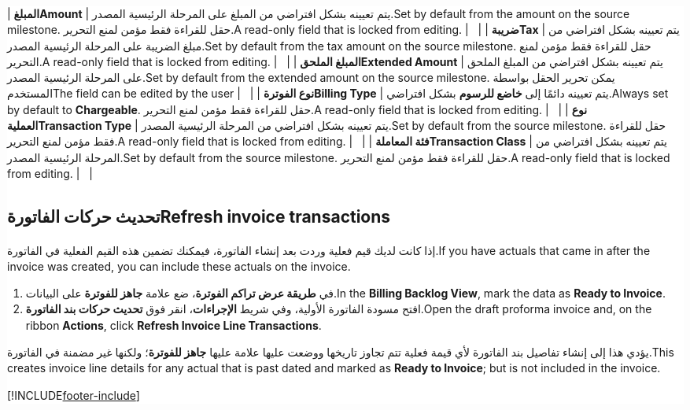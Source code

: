 | <span data-ttu-id="662d9-400">**المبلغ**</span><span class="sxs-lookup"><span data-stu-id="662d9-400">**Amount**</span></span> | <span data-ttu-id="662d9-401">يتم تعيينه بشكل افتراضي من المبلغ على المرحلة الرئيسية المصدر.</span><span class="sxs-lookup"><span data-stu-id="662d9-401">Set by default from the amount on the source milestone.</span></span> <span data-ttu-id="662d9-402">حقل للقراءة فقط مؤمن لمنع التحرير.</span><span class="sxs-lookup"><span data-stu-id="662d9-402">A read-only field that is locked from editing.</span></span> | &nbsp; |
| <span data-ttu-id="662d9-403">**ضريبة**</span><span class="sxs-lookup"><span data-stu-id="662d9-403">**Tax**</span></span> | <span data-ttu-id="662d9-404">يتم تعيينه بشكل افتراضي من مبلغ الضريبة على المرحلة الرئيسية المصدر.</span><span class="sxs-lookup"><span data-stu-id="662d9-404">Set by default from the tax amount on the source milestone.</span></span> <span data-ttu-id="662d9-405">حقل للقراءة فقط مؤمن لمنع التحرير.</span><span class="sxs-lookup"><span data-stu-id="662d9-405">A read-only field that is locked from editing.</span></span> | &nbsp; |
| <span data-ttu-id="662d9-406">**المبلغ الملحق**</span><span class="sxs-lookup"><span data-stu-id="662d9-406">**Extended Amount**</span></span> | <span data-ttu-id="662d9-407">يتم تعيينه بشكل افتراضي من المبلغ الملحق‬ على المرحلة الرئيسية المصدر.</span><span class="sxs-lookup"><span data-stu-id="662d9-407">Set by default from the extended amount on the source milestone.</span></span> <span data-ttu-id="662d9-408">يمكن تحرير الحقل بواسطة المستخدم</span><span class="sxs-lookup"><span data-stu-id="662d9-408">The field can be edited by the user</span></span> | &nbsp; |
| <span data-ttu-id="662d9-409">**نوع الفوترة**</span><span class="sxs-lookup"><span data-stu-id="662d9-409">**Billing Type**</span></span> | <span data-ttu-id="662d9-410">يتم تعيينه دائمًا إلى **خاضع للرسوم** بشكل افتراضي.</span><span class="sxs-lookup"><span data-stu-id="662d9-410">Always set by default to **Chargeable**.</span></span> <span data-ttu-id="662d9-411">حقل للقراءة فقط مؤمن لمنع التحرير.</span><span class="sxs-lookup"><span data-stu-id="662d9-411">A read-only field that is locked from editing.</span></span> | &nbsp; |
| <span data-ttu-id="662d9-412">**نوع العملية**</span><span class="sxs-lookup"><span data-stu-id="662d9-412">**Transaction Type**</span></span> | <span data-ttu-id="662d9-413">يتم تعيينه بشكل افتراضي من المرحلة الرئيسية المصدر.</span><span class="sxs-lookup"><span data-stu-id="662d9-413">Set by default from the source milestone.</span></span> <span data-ttu-id="662d9-414">حقل للقراءة فقط مؤمن لمنع التحرير.</span><span class="sxs-lookup"><span data-stu-id="662d9-414">A read-only field that is locked from editing.</span></span> | &nbsp; |
| <span data-ttu-id="662d9-415">**فئة المعاملة**</span><span class="sxs-lookup"><span data-stu-id="662d9-415">**Transaction Class**</span></span> | <span data-ttu-id="662d9-416">يتم تعيينه بشكل افتراضي من المرحلة الرئيسية المصدر.</span><span class="sxs-lookup"><span data-stu-id="662d9-416">Set by default from the source milestone.</span></span> <span data-ttu-id="662d9-417">حقل للقراءة فقط مؤمن لمنع التحرير.</span><span class="sxs-lookup"><span data-stu-id="662d9-417">A read-only field that is locked from editing.</span></span> | &nbsp; |

## <a name="refresh-invoice-transactions"></a><span data-ttu-id="662d9-418">تحديث حركات الفاتورة</span><span class="sxs-lookup"><span data-stu-id="662d9-418">Refresh invoice transactions</span></span>

<span data-ttu-id="662d9-419">إذا كانت لديك قيم فعلية وردت بعد إنشاء الفاتورة، فيمكنك تضمين هذه القيم الفعلية في الفاتورة.</span><span class="sxs-lookup"><span data-stu-id="662d9-419">If you have actuals that came in after the invoice was created, you can include these actuals on the invoice.</span></span>

1. <span data-ttu-id="662d9-420">في **طريقة عرض تراكم الفوترة**، ضع علامة **جاهز للفوترة** على البيانات.</span><span class="sxs-lookup"><span data-stu-id="662d9-420">In the **Billing Backlog View**, mark the data as **Ready to Invoice**.</span></span>   
2. <span data-ttu-id="662d9-421">افتح مسودة الفاتورة الأولية، وفي شريط **الإجراءات**، انقر فوق **تحديث حركات بند الفاتورة**.</span><span class="sxs-lookup"><span data-stu-id="662d9-421">Open the draft proforma invoice and, on the ribbon **Actions**, click **Refresh Invoice Line Transactions**.</span></span>

  <span data-ttu-id="662d9-422">يؤدي هذا إلى إنشاء تفاصيل بند الفاتورة لأي قيمة فعلية تتم تجاوز تاريخها ووضعت عليها علامة عليها **جاهز للفوترة**؛ ولكنها غير مضمنة في الفاتورة.</span><span class="sxs-lookup"><span data-stu-id="662d9-422">This creates invoice line details for any actual that is past dated and marked as **Ready to Invoice**; but is not included in the invoice.</span></span>


[!INCLUDE[footer-include](../includes/footer-banner.md)]